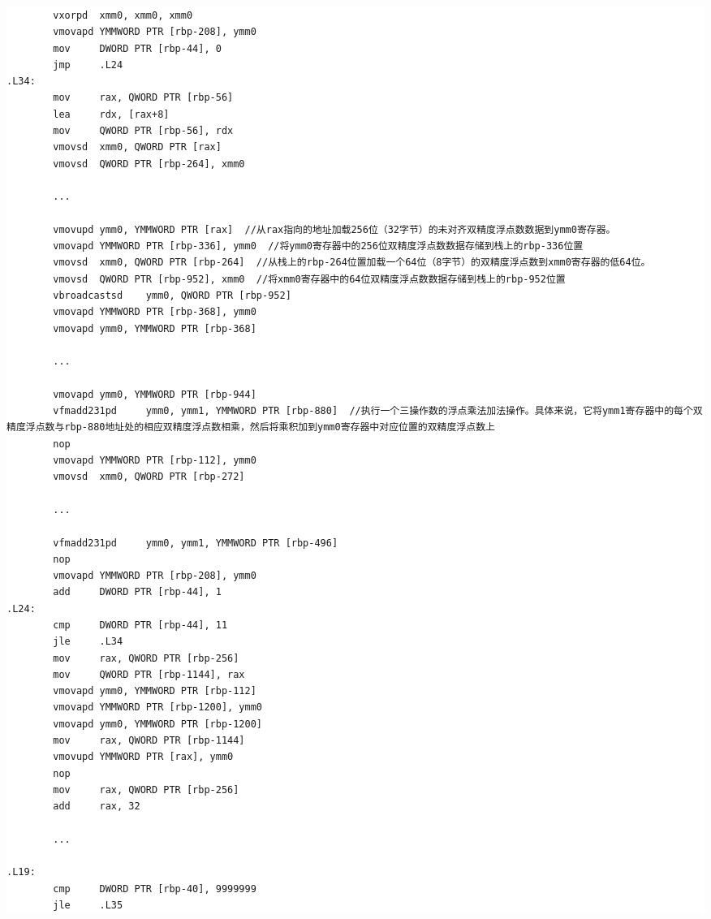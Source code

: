 ```assembly  
        vxorpd  xmm0, xmm0, xmm0
        vmovapd YMMWORD PTR [rbp-208], ymm0
        mov     DWORD PTR [rbp-44], 0
        jmp     .L24
.L34:
        mov     rax, QWORD PTR [rbp-56]
        lea     rdx, [rax+8]
        mov     QWORD PTR [rbp-56], rdx
        vmovsd  xmm0, QWORD PTR [rax]
        vmovsd  QWORD PTR [rbp-264], xmm0
        
        ...

        vmovupd ymm0, YMMWORD PTR [rax]  //从rax指向的地址加载256位（32字节）的未对齐双精度浮点数数据到ymm0寄存器。
        vmovapd YMMWORD PTR [rbp-336], ymm0  //将ymm0寄存器中的256位双精度浮点数数据存储到栈上的rbp-336位置
        vmovsd  xmm0, QWORD PTR [rbp-264]  //从栈上的rbp-264位置加载一个64位（8字节）的双精度浮点数到xmm0寄存器的低64位。
        vmovsd  QWORD PTR [rbp-952], xmm0  //将xmm0寄存器中的64位双精度浮点数数据存储到栈上的rbp-952位置
        vbroadcastsd    ymm0, QWORD PTR [rbp-952]
        vmovapd YMMWORD PTR [rbp-368], ymm0
        vmovapd ymm0, YMMWORD PTR [rbp-368]

        ...

        vmovapd ymm0, YMMWORD PTR [rbp-944]
        vfmadd231pd     ymm0, ymm1, YMMWORD PTR [rbp-880]  //执行一个三操作数的浮点乘法加法操作。具体来说，它将ymm1寄存器中的每个双精度浮点数与rbp-880地址处的相应双精度浮点数相乘，然后将乘积加到ymm0寄存器中对应位置的双精度浮点数上
        nop
        vmovapd YMMWORD PTR [rbp-112], ymm0  
        vmovsd  xmm0, QWORD PTR [rbp-272]

        ...

        vfmadd231pd     ymm0, ymm1, YMMWORD PTR [rbp-496]
        nop
        vmovapd YMMWORD PTR [rbp-208], ymm0
        add     DWORD PTR [rbp-44], 1
.L24:
        cmp     DWORD PTR [rbp-44], 11
        jle     .L34
        mov     rax, QWORD PTR [rbp-256]
        mov     QWORD PTR [rbp-1144], rax
        vmovapd ymm0, YMMWORD PTR [rbp-112]
        vmovapd YMMWORD PTR [rbp-1200], ymm0
        vmovapd ymm0, YMMWORD PTR [rbp-1200]
        mov     rax, QWORD PTR [rbp-1144]
        vmovupd YMMWORD PTR [rax], ymm0
        nop
        mov     rax, QWORD PTR [rbp-256]
        add     rax, 32
        
        ...

.L19:
        cmp     DWORD PTR [rbp-40], 9999999
        jle     .L35
```  
